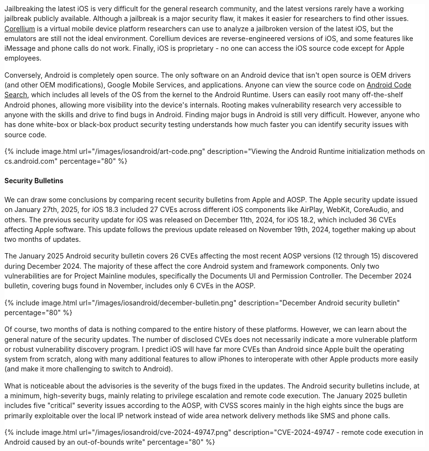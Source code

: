 Jailbreaking the latest iOS is very difficult for the general research community, and the latest versions rarely have a working jailbreak publicly available. Although a jailbreak is a major security flaw, it makes it easier for researchers to find other issues. [Corellium](https://www.corellium.com/) is a virtual mobile device platform researchers can use to analyze a jailbroken version of the latest iOS, but the emulators are still not the ideal environment. Corellium devices are reverse-engineered versions of iOS, and some features like iMessage and phone calls do not work. Finally, iOS is proprietary - no one can access the iOS source code except for Apple employees.

Conversely, Android is completely open source. The only software on an Android device that isn't open source is OEM drivers (and other OEM modifications), Google Mobile Services, and applications. Anyone can view the source code on [Android Code Search](https://cs.android.com/android), which includes all levels of the OS from the kernel to the Android Runtime. Users can easily root many off-the-shelf Android phones, allowing more visibility into the device's internals. Rooting makes vulnerability research very accessible to anyone with the skills and drive to find bugs in Android. Finding major bugs in Android is still very difficult. However, anyone who has done white-box or black-box product security testing understands how much faster you can identify security issues with source code.

{% include image.html url="/images/iosandroid/art-code.png" description="Viewing the Android Runtime initialization methods on cs.android.com" percentage="80" %}

#### Security Bulletins

We can draw some conclusions by comparing recent security bulletins from Apple and AOSP. The Apple security update issued on January 27th, 2025, for iOS 18.3 included 27 CVEs across different iOS components like AirPlay, WebKit, CoreAudio, and others. The previous security update for iOS was released on December 11th, 2024, for iOS 18.2, which included 36 CVEs affecting Apple software. This update follows the previous update released on November 19th, 2024, together making up about two months of updates.

The January 2025 Android security bulletin covers 26 CVEs affecting the most recent AOSP versions (12 through 15) discovered during December 2024. The majority of these affect the core Android system and framework components. Only two vulnerabilities are for Project Mainline modules, specifically the Documents UI and Permission Controller. The December 2024 bulletin, covering bugs found in November, includes only 6 CVEs in the AOSP.

{% include image.html url="/images/iosandroid/december-bulletin.png" description="December Android security bulletin" percentage="80" %}

Of course, two months of data is nothing compared to the entire history of these platforms. However, we can learn about the general nature of the security updates. The number of disclosed CVEs does not necessarily indicate a more vulnerable platform or robust vulnerability discovery program. I predict iOS will have far more CVEs than Android since Apple built the operating system from scratch, along with many additional features to allow iPhones to interoperate with other Apple products more easily (and make it more challenging to switch to Android).

What is noticeable about the advisories is the severity of the bugs fixed in the updates. The Android security bulletins include, at a minimum, high-severity bugs, mainly relating to privilege escalation and remote code execution. The January 2025 bulletin includes five "critical" severity issues according to the AOSP, with CVSS scores mainly in the high eights since the bugs are primarily exploitable over the local IP network instead of wide area network delivery methods like SMS and phone calls.

{% include image.html url="/images/iosandroid/cve-2024-49747.png" description="CVE-2024-49747 - remote code execution in Android caused by an out-of-bounds write" percentage="80" %}
